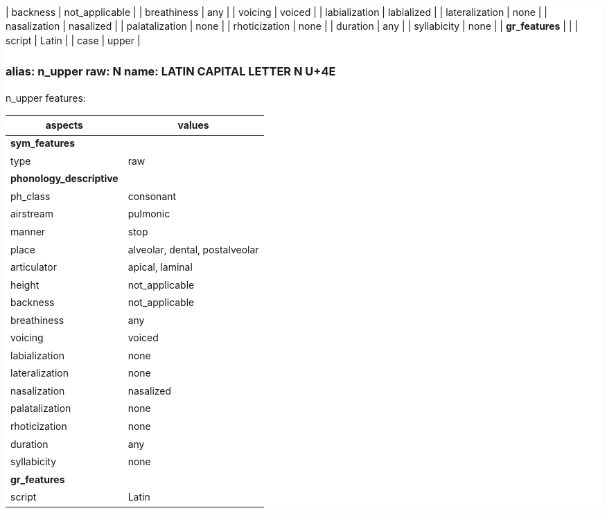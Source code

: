 | backness                  | not_applicable |
| breathiness               | any            |
| voicing                   | voiced         |
| labialization             | labialized     |
| lateralization            | none           |
| nasalization              | nasalized      |
| palatalization            | none           |
| rhoticization             | none           |
| duration                  | any            |
| syllabicity               | none           |
| **gr_features**           |                |
| script                    | Latin          |
| case                      | upper          |

### alias: n_upper	raw: N	name: LATIN CAPITAL LETTER N U+4E
  n_upper features:

| aspects                   | values                         |
|---------------------------|--------------------------------|
| **sym_features**          |                                |
| type                      | raw                            |
| **phonology_descriptive** |                                |
| ph_class                  | consonant                      |
| airstream                 | pulmonic                       |
| manner                    | stop                           |
| place                     | alveolar, dental, postalveolar |
| articulator               | apical, laminal                |
| height                    | not_applicable                 |
| backness                  | not_applicable                 |
| breathiness               | any                            |
| voicing                   | voiced                         |
| labialization             | none                           |
| lateralization            | none                           |
| nasalization              | nasalized                      |
| palatalization            | none                           |
| rhoticization             | none                           |
| duration                  | any                            |
| syllabicity               | none                           |
| **gr_features**           |                                |
| script                    | Latin                          |